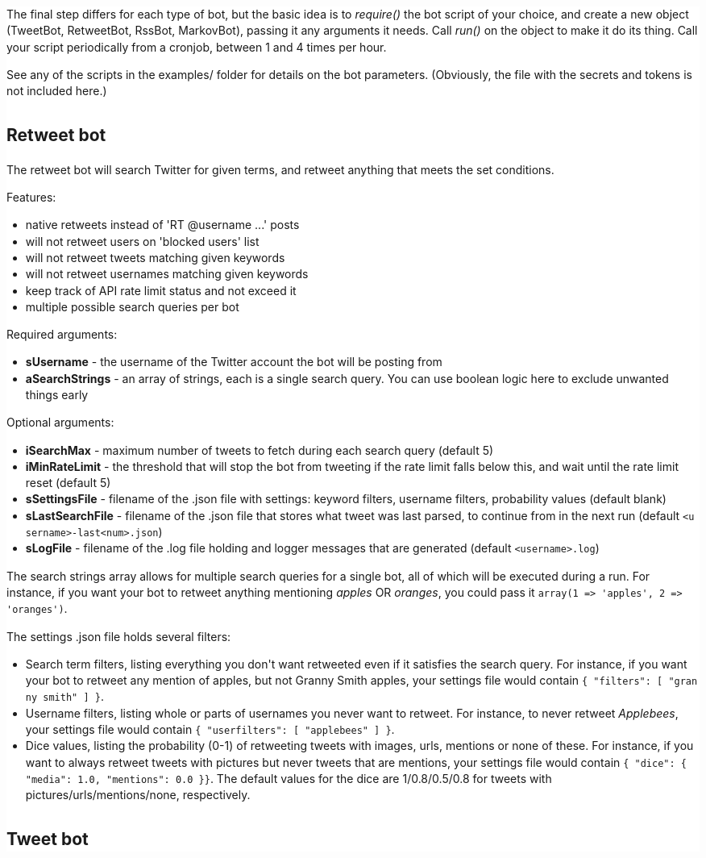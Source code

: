 The final step differs for each type of bot, but the basic idea is to *require()* the bot script of your choice, and create a new object (TweetBot, RetweetBot, RssBot, MarkovBot), passing it any arguments it needs. Call *run()* on the object to make it do its thing. Call your script periodically from a cronjob, between 1 and 4 times per hour.

See any of the scripts in the examples/ folder for details on the bot parameters. (Obviously, the file with the secrets and tokens is not included here.)

## Retweet bot ##

The retweet bot will search Twitter for given terms, and retweet anything that meets the set conditions.

Features:
* native retweets instead of 'RT @username ...' posts
* will not retweet users on 'blocked users' list
* will not retweet tweets matching given keywords
* will not retweet usernames matching given keywords
* keep track of API rate limit status and not exceed it
* multiple possible search queries per bot

Required arguments:
* **sUsername** - the username of the Twitter account the bot will be posting from
* **aSearchStrings** - an array of strings, each is a single search query. You can use boolean logic here to exclude unwanted things early

Optional arguments:
* **iSearchMax** - maximum number of tweets to fetch during each search query (default 5)
* **iMinRateLimit** - the threshold that will stop the bot from tweeting if the rate limit falls below this, and wait until the rate limit reset (default 5)
* **sSettingsFile** - filename of the .json file with settings: keyword filters, username filters, probability values (default blank)
* **sLastSearchFile** - filename of the .json file that stores what tweet was last parsed, to continue from in the next run (default `<username>-last<num>.json`)
* **sLogFile** - filename of the .log file holding and logger messages that are generated (default `<username>.log`)

The search strings array allows for multiple search queries for a single bot, all of which will be executed during a run. For instance, if you want your bot to retweet anything mentioning *apples* OR *oranges*, you could pass it `array(1 => 'apples', 2 => 'oranges')`.

The settings .json file holds several filters:
* Search term filters, listing everything you don't want retweeted even if it satisfies the search query. For instance, if you want your bot to retweet any mention of apples, but not Granny Smith apples, your settings file would contain `{ "filters": [ "granny smith" ] }`.
* Username filters, listing whole or parts of usernames you never want to retweet. For instance, to never retweet *Applebees*, your settings file would contain `{ "userfilters": [ "applebees" ] }`.
* Dice values, listing the probability (0-1) of retweeting tweets with images, urls, mentions or none of these. For instance, if you want to always retweet tweets with pictures but never tweets that are mentions, your settings file would contain `{ "dice": { "media": 1.0, "mentions": 0.0 }}`. The default values for the dice are 1/0.8/0.5/0.8 for tweets with pictures/urls/mentions/none, respectively.

## Tweet bot ##
